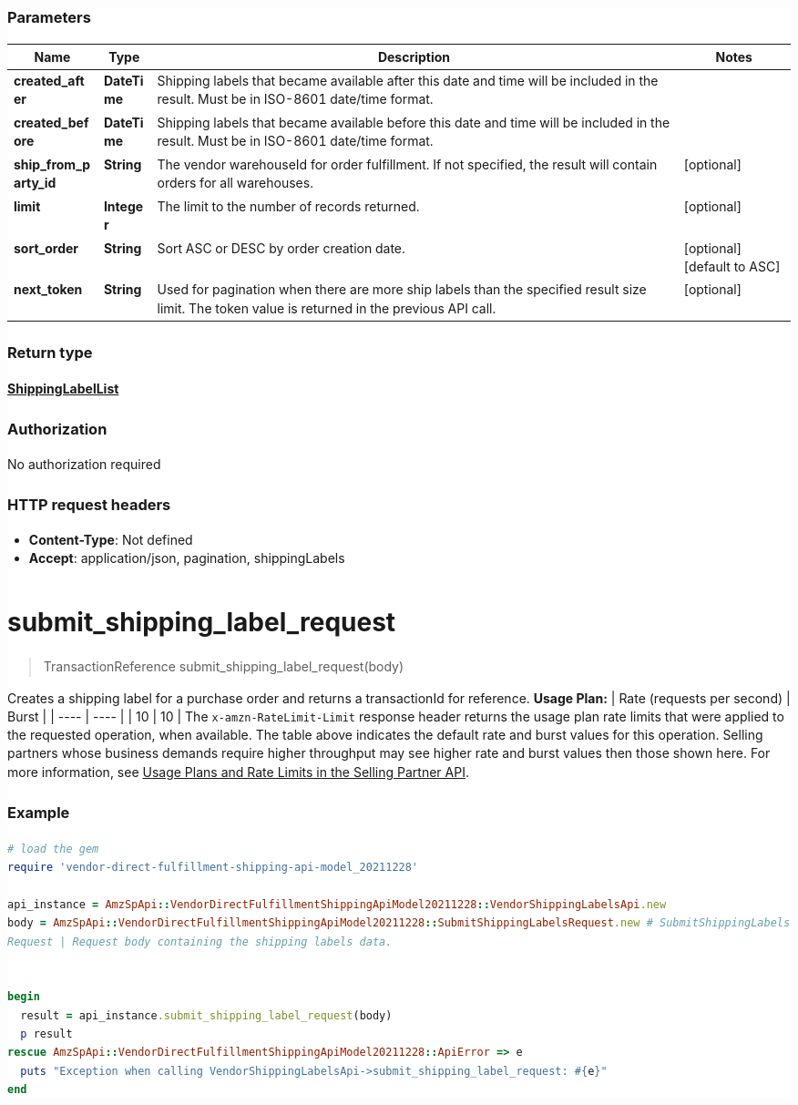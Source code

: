 ```ruby
```

### Parameters

Name | Type | Description  | Notes
------------- | ------------- | ------------- | -------------
 **created_after** | **DateTime**| Shipping labels that became available after this date and time will be included in the result. Must be in ISO-8601 date/time format. | 
 **created_before** | **DateTime**| Shipping labels that became available before this date and time will be included in the result. Must be in ISO-8601 date/time format. | 
 **ship_from_party_id** | **String**| The vendor warehouseId for order fulfillment. If not specified, the result will contain orders for all warehouses. | [optional] 
 **limit** | **Integer**| The limit to the number of records returned. | [optional] 
 **sort_order** | **String**| Sort ASC or DESC by order creation date. | [optional] [default to ASC]
 **next_token** | **String**| Used for pagination when there are more ship labels than the specified result size limit. The token value is returned in the previous API call. | [optional] 

### Return type

[**ShippingLabelList**](ShippingLabelList.md)

### Authorization

No authorization required

### HTTP request headers

 - **Content-Type**: Not defined
 - **Accept**: application/json, pagination, shippingLabels



# **submit_shipping_label_request**
> TransactionReference submit_shipping_label_request(body)



Creates a shipping label for a purchase order and returns a transactionId for reference.  **Usage Plan:**  | Rate (requests per second) | Burst | | ---- | ---- | | 10 | 10 |  The `x-amzn-RateLimit-Limit` response header returns the usage plan rate limits that were applied to the requested operation, when available. The table above indicates the default rate and burst values for this operation. Selling partners whose business demands require higher throughput may see higher rate and burst values then those shown here. For more information, see [Usage Plans and Rate Limits in the Selling Partner API](doc:usage-plans-and-rate-limits-in-the-sp-api).

### Example
```ruby
# load the gem
require 'vendor-direct-fulfillment-shipping-api-model_20211228'

api_instance = AmzSpApi::VendorDirectFulfillmentShippingApiModel20211228::VendorShippingLabelsApi.new
body = AmzSpApi::VendorDirectFulfillmentShippingApiModel20211228::SubmitShippingLabelsRequest.new # SubmitShippingLabelsRequest | Request body containing the shipping labels data.


begin
  result = api_instance.submit_shipping_label_request(body)
  p result
rescue AmzSpApi::VendorDirectFulfillmentShippingApiModel20211228::ApiError => e
  puts "Exception when calling VendorShippingLabelsApi->submit_shipping_label_request: #{e}"
end
```
